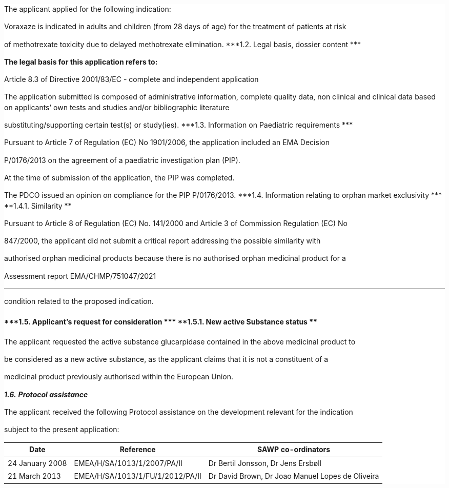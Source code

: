 The applicant applied for the following indication:

Voraxaze is indicated in adults and children (from 28 days of age) for the treatment of patients at risk

of methotrexate toxicity due to delayed methotrexate elimination. ***1.2. Legal basis, dossier content ***

**The legal basis for this application refers to:**

Article 8.3 of Directive 2001/83/EC - complete and independent application

The application submitted is composed of administrative information, complete quality data, non
clinical and clinical data based on applicants’ own tests and studies and/or bibliographic literature

substituting/supporting certain test(s) or study(ies). ***1.3. Information on Paediatric requirements ***

Pursuant to Article 7 of Regulation (EC) No 1901/2006, the application included an EMA Decision

P/0176/2013 on the agreement of a paediatric investigation plan (PIP).

At the time of submission of the application, the PIP was completed.

The PDCO issued an opinion on compliance for the PIP P/0176/2013. ***1.4. Information relating to orphan market exclusivity *** **1.4.1. Similarity **

Pursuant to Article 8 of Regulation (EC) No. 141/2000 and Article 3 of Commission Regulation (EC) No

847/2000, the applicant did not submit a critical report addressing the possible similarity with

authorised orphan medicinal products because there is no authorised orphan medicinal product for a

Assessment report
EMA/CHMP/751047/2021


-----

condition related to the proposed indication.
#### ***1.5. Applicant’s request for consideration *** **1.5.1. New active Substance status **

The applicant requested the active substance glucarpidase contained in the above medicinal product to

be considered as a new active substance, as the applicant claims that it is not a constituent of a

medicinal product previously authorised within the European Union.

***1.6.*** ***Protocol assistance***

The applicant received the following Protocol assistance on the development relevant for the indication

subject to the present application:

|Date|Reference|SAWP co-ordinators|
|---|---|---|
|24 January 2008|EMEA/H/SA/1013/1/2007/PA/II|Dr Bertil Jonsson, Dr Jens Ersbøll|
|21 March 2013|EMEA/H/SA/1013/1/FU/1/2012/PA/II|Dr David Brown, Dr Joao Manuel Lopes de Oliveira|
